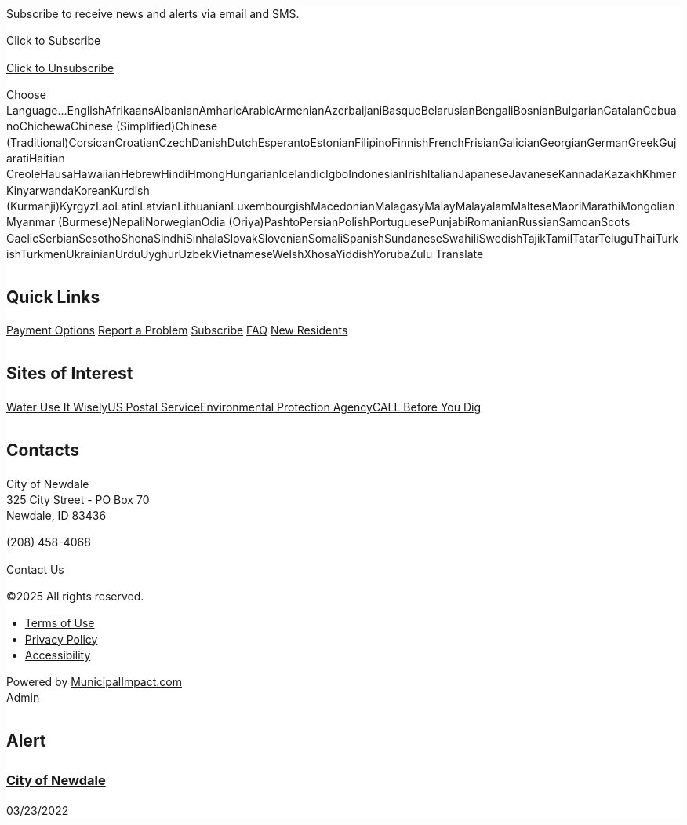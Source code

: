 Subscribe to receive news and alerts via email and SMS.

[Click to Subscribe](https://www.cityofnewdale.org/mayor-and-council/subscribe)

[Click to Unsubscribe](https://www.cityofnewdale.org/mayor-and-council/unsubscribe)

Choose Language...EnglishAfrikaansAlbanianAmharicArabicArmenianAzerbaijaniBasqueBelarusianBengaliBosnianBulgarianCatalanCebuanoChichewaChinese (Simplified)Chinese (Traditional)CorsicanCroatianCzechDanishDutchEsperantoEstonianFilipinoFinnishFrenchFrisianGalicianGeorgianGermanGreekGujaratiHaitian CreoleHausaHawaiianHebrewHindiHmongHungarianIcelandicIgboIndonesianIrishItalianJapaneseJavaneseKannadaKazakhKhmerKinyarwandaKoreanKurdish (Kurmanji)KyrgyzLaoLatinLatvianLithuanianLuxembourgishMacedonianMalagasyMalayMalayalamMalteseMaoriMarathiMongolianMyanmar (Burmese)NepaliNorwegianOdia (Oriya)PashtoPersianPolishPortuguesePunjabiRomanianRussianSamoanScots GaelicSerbianSesothoShonaSindhiSinhalaSlovakSlovenianSomaliSpanishSundaneseSwahiliSwedishTajikTamilTatarTeluguThaiTurkishTurkmenUkrainianUrduUyghurUzbekVietnameseWelshXhosaYiddishYorubaZulu Translate

## Quick Links

[Payment Options](https://www.cityofnewdale.org/mayor-and-council/payment-options) [Report a Problem](https://www.cityofnewdale.org/mayor-and-council/contact-us) [Subscribe](https://www.cityofnewdale.org/mayor-and-council/subscribe) [FAQ](https://www.cityofnewdale.org/mayor-and-council/faq) [New Residents](https://www.cityofnewdale.org/mayor-and-council/new-resident-resources)

## Sites of Interest

[Water Use It Wisely](https://wateruseitwisely.com)[US Postal Service](https://www.usps.com)[Environmental Protection Agency](https://www.epa.gov/ground-water-and-drinking-water)[CALL Before You Dig](https://www.digline.com/homeowners)

## Contacts

City of Newdale  
325 City Street - PO Box 70  
Newdale, ID 83436

(208) 458-4068

[Contact Us](https://www.cityofnewdale.org/contact-us)

©2025 All rights reserved.

- [Terms of Use](https://www.cityofnewdale.org/terms.html)
- [Privacy Policy](https://www.cityofnewdale.org/privacy.html)
- [Accessibility](https://www.cityofnewdale.org/accessibility.html)

Powered by [MunicipalImpact.com](https://www.municipalimpact.com)  
[Admin](https://clients.municipalimpact.com/client/?e=18e9bc7a4b4bcc341a8fc08f6ea79076)

## Alert

### [City of Newdale](https://www.cityofnewdale.org/alerts)

03/23/2022
